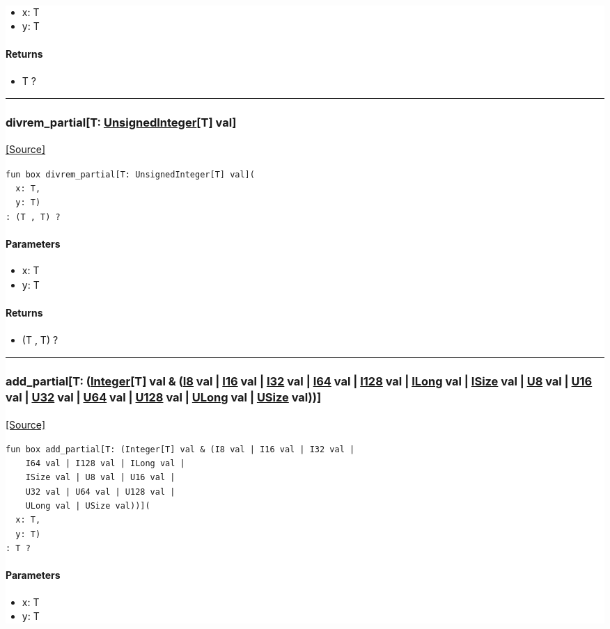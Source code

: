 *   x: T
*   y: T

#### Returns

* T ?

---

### divrem_partial\[T: [UnsignedInteger](builtin-UnsignedInteger.md)\[T\] val\]
<span class="source-link">[[Source]](src/builtin/_partial_arithmetic.md#L37)</span>


```pony
fun box divrem_partial[T: UnsignedInteger[T] val](
  x: T,
  y: T)
: (T , T) ?
```
#### Parameters

*   x: T
*   y: T

#### Returns

* (T , T) ?

---

### add_partial\[T: ([Integer](builtin-Integer.md)\[T\] val & ([I8](builtin-I8.md) val | [I16](builtin-I16.md) val | [I32](builtin-I32.md) val | [I64](builtin-I64.md) val | [I128](builtin-I128.md) val | [ILong](builtin-ILong.md) val | [ISize](builtin-ISize.md) val | [U8](builtin-U8.md) val | [U16](builtin-U16.md) val | [U32](builtin-U32.md) val | [U64](builtin-U64.md) val | [U128](builtin-U128.md) val | [ULong](builtin-ULong.md) val | [USize](builtin-USize.md) val))\]
<span class="source-link">[[Source]](src/builtin/_partial_arithmetic.md#L3)</span>


```pony
fun box add_partial[T: (Integer[T] val & (I8 val | I16 val | I32 val | 
    I64 val | I128 val | ILong val | 
    ISize val | U8 val | U16 val | 
    U32 val | U64 val | U128 val | 
    ULong val | USize val))](
  x: T,
  y: T)
: T ?
```
#### Parameters

*   x: T
*   y: T
